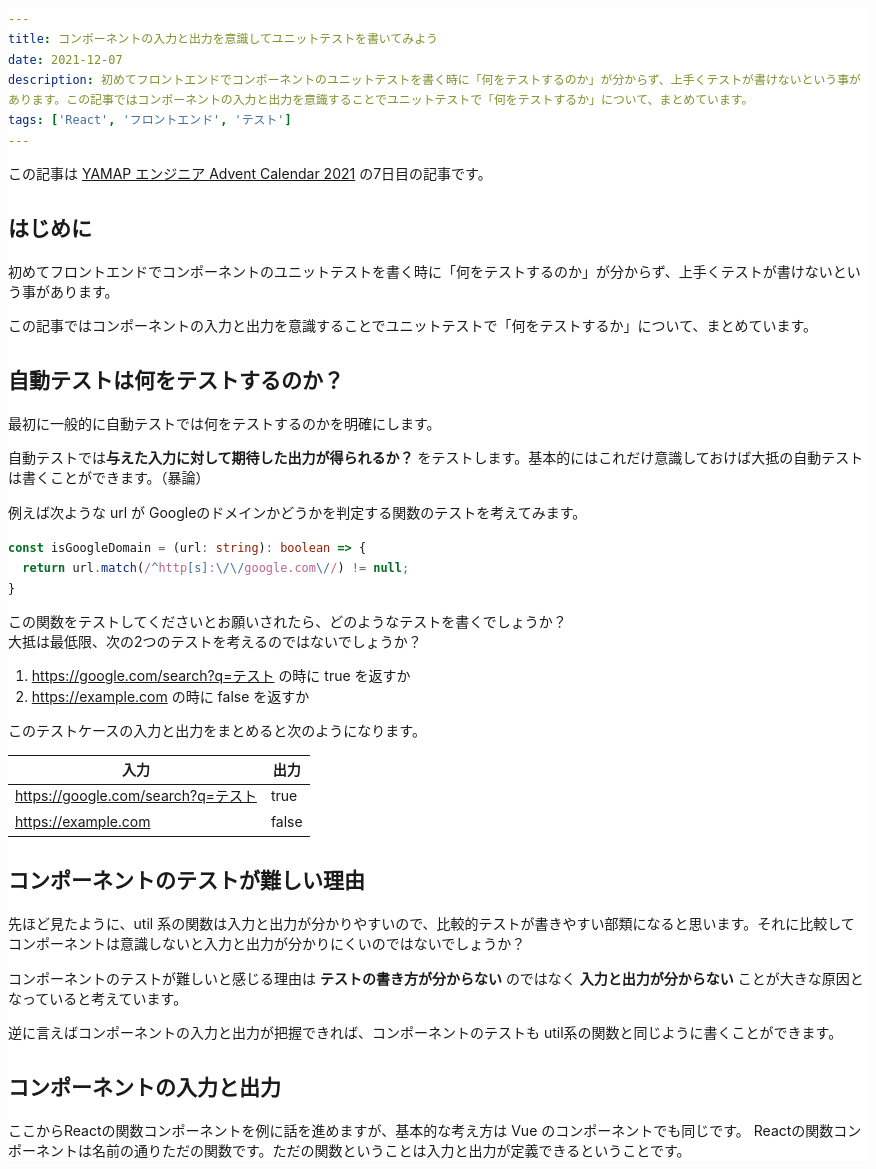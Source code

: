 ```yaml
---
title: コンポーネントの入力と出力を意識してユニットテストを書いてみよう
date: 2021-12-07
description: 初めてフロントエンドでコンポーネントのユニットテストを書く時に「何をテストするのか」が分からず、上手くテストが書けないという事があります。この記事ではコンポーネントの入力と出力を意識することでユニットテストで「何をテストするか」について、まとめています。
tags: ['React', 'フロントエンド', 'テスト']
---
```


この記事は [YAMAP エンジニア Advent Calendar 2021](https://qiita.com/advent-calendar/2021/yamap-engginers) の7日目の記事です。

## はじめに
初めてフロントエンドでコンポーネントのユニットテストを書く時に「何をテストするのか」が分からず、上手くテストが書けないという事があります。

この記事ではコンポーネントの入力と出力を意識することでユニットテストで「何をテストするか」について、まとめています。

## 自動テストは何をテストするのか？
最初に一般的に自動テストでは何をテストするのかを明確にします。

自動テストでは**与えた入力に対して期待した出力が得られるか？** をテストします。基本的にはこれだけ意識しておけば大抵の自動テストは書くことができます。（暴論）

例えば次ような url が Googleのドメインかどうかを判定する関数のテストを考えてみます。

```typescript
const isGoogleDomain = (url: string): boolean => {
  return url.match(/^http[s]:\/\/google.com\//) != null;
}
```

この関数をテストしてくださいとお願いされたら、どのようなテストを書くでしょうか？  
大抵は最低限、次の2つのテストを考えるのではないでしょうか？
1. https://google.com/search?q=テスト の時に true を返すか
2. https://example.com の時に false を返すか

このテストケースの入力と出力をまとめると次のようになります。

|入力|出力|
|--|--|
|https://google.com/search?q=テスト|true|
|https://example.com|false|

## コンポーネントのテストが難しい理由
先ほど見たように、util 系の関数は入力と出力が分かりやすいので、比較的テストが書きやすい部類になると思います。それに比較してコンポーネントは意識しないと入力と出力が分かりにくいのではないでしょうか？

コンポーネントのテストが難しいと感じる理由は **テストの書き方が分からない** のではなく **入力と出力が分からない** ことが大きな原因となっていると考えています。

逆に言えばコンポーネントの入力と出力が把握できれば、コンポーネントのテストも util系の関数と同じように書くことができます。

## コンポーネントの入力と出力
ここからReactの関数コンポーネントを例に話を進めますが、基本的な考え方は Vue のコンポーネントでも同じです。
Reactの関数コンポーネントは名前の通りただの関数です。ただの関数ということは入力と出力が定義できるということです。
